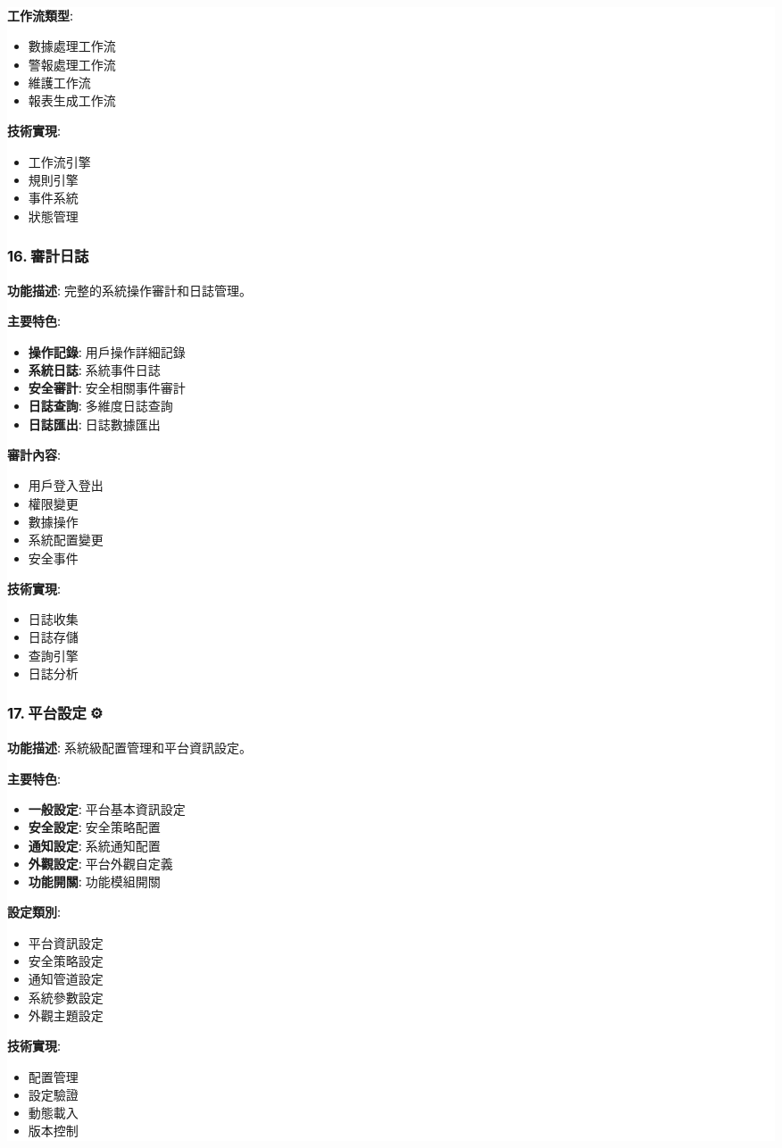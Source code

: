 **工作流類型**:
- 數據處理工作流
- 警報處理工作流
- 維護工作流
- 報表生成工作流

**技術實現**:
- 工作流引擎
- 規則引擎
- 事件系統
- 狀態管理

### 16. 審計日誌 

**功能描述**: 完整的系統操作審計和日誌管理。

**主要特色**:
- **操作記錄**: 用戶操作詳細記錄
- **系統日誌**: 系統事件日誌
- **安全審計**: 安全相關事件審計
- **日誌查詢**: 多維度日誌查詢
- **日誌匯出**: 日誌數據匯出

**審計內容**:
- 用戶登入登出
- 權限變更
- 數據操作
- 系統配置變更
- 安全事件

**技術實現**:
- 日誌收集
- 日誌存儲
- 查詢引擎
- 日誌分析

### 17. 平台設定 ⚙️

**功能描述**: 系統級配置管理和平台資訊設定。

**主要特色**:
- **一般設定**: 平台基本資訊設定
- **安全設定**: 安全策略配置
- **通知設定**: 系統通知配置
- **外觀設定**: 平台外觀自定義
- **功能開關**: 功能模組開關

**設定類別**:
- 平台資訊設定
- 安全策略設定
- 通知管道設定
- 系統參數設定
- 外觀主題設定

**技術實現**:
- 配置管理
- 設定驗證
- 動態載入
- 版本控制
